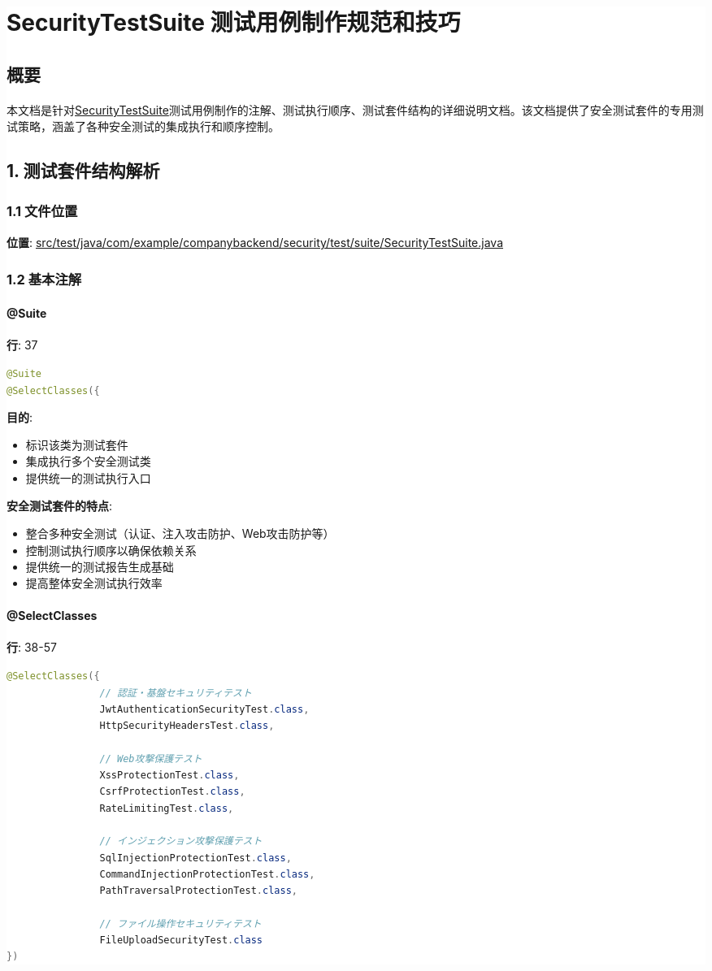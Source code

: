 # SecurityTestSuite 测试用例制作规范和技巧

## 概要
本文档是针对[SecurityTestSuite](file://f:/Company_system_project/company_backend/src/test/java/com/example/companybackend/security/test/suite/SecurityTestSuite.java)测试用例制作的注解、测试执行顺序、测试套件结构的详细说明文档。该文档提供了安全测试套件的专用测试策略，涵盖了各种安全测试的集成执行和顺序控制。

## 1. 测试套件结构解析

### 1.1 文件位置
**位置**: [src/test/java/com/example/companybackend/security/test/suite/SecurityTestSuite.java](file://f:/Company_system_project/company_backend/src/test/java/com/example/companybackend/security/test/suite/SecurityTestSuite.java)

### 1.2 基本注解

#### @Suite
**行**: 37
```java
@Suite
@SelectClasses({
```

**目的**:
- 标识该类为测试套件
- 集成执行多个安全测试类
- 提供统一的测试执行入口

**安全测试套件的特点**:
- 整合多种安全测试（认证、注入攻击防护、Web攻击防护等）
- 控制测试执行顺序以确保依赖关系
- 提供统一的测试报告生成基础
- 提高整体安全测试执行效率

#### @SelectClasses
**行**: 38-57
```java
@SelectClasses({
                // 認証・基盤セキュリティテスト
                JwtAuthenticationSecurityTest.class,
                HttpSecurityHeadersTest.class,

                // Web攻撃保護テスト
                XssProtectionTest.class,
                CsrfProtectionTest.class,
                RateLimitingTest.class,

                // インジェクション攻撃保護テスト
                SqlInjectionProtectionTest.class,
                CommandInjectionProtectionTest.class,
                PathTraversalProtectionTest.class,

                // ファイル操作セキュリティテスト
                FileUploadSecurityTest.class
})
```
